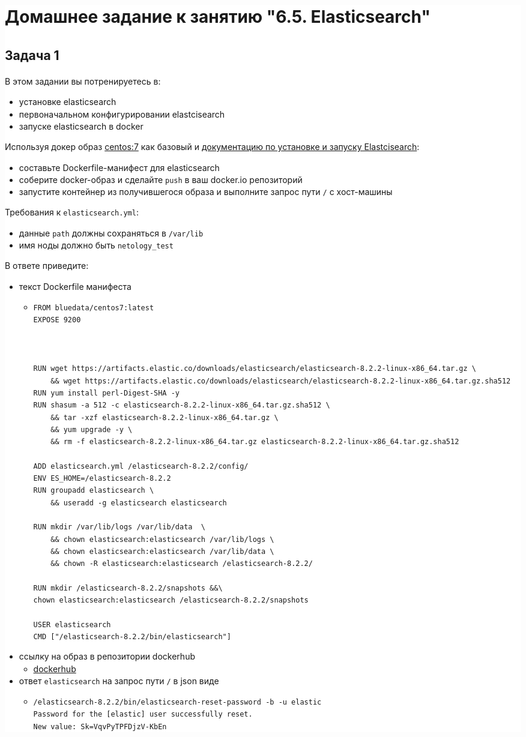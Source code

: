 # Домашнее задание к занятию "6.5. Elasticsearch"

## Задача 1

В этом задании вы потренируетесь в:
- установке elasticsearch
- первоначальном конфигурировании elastcisearch
- запуске elasticsearch в docker

Используя докер образ [centos:7](https://hub.docker.com/_/centos) как базовый и 
[документацию по установке и запуску Elastcisearch](https://www.elastic.co/guide/en/elasticsearch/reference/current/targz.html):

- составьте Dockerfile-манифест для elasticsearch
- соберите docker-образ и сделайте `push` в ваш docker.io репозиторий
- запустите контейнер из получившегося образа и выполните запрос пути `/` c хост-машины

Требования к `elasticsearch.yml`:
- данные `path` должны сохраняться в `/var/lib`
- имя ноды должно быть `netology_test`

В ответе приведите:
- текст Dockerfile манифеста
  - ```shell
    FROM bluedata/centos7:latest
    EXPOSE 9200
    
    
    
    RUN wget https://artifacts.elastic.co/downloads/elasticsearch/elasticsearch-8.2.2-linux-x86_64.tar.gz \
        && wget https://artifacts.elastic.co/downloads/elasticsearch/elasticsearch-8.2.2-linux-x86_64.tar.gz.sha512 
    RUN yum install perl-Digest-SHA -y 
    RUN shasum -a 512 -c elasticsearch-8.2.2-linux-x86_64.tar.gz.sha512 \ 
        && tar -xzf elasticsearch-8.2.2-linux-x86_64.tar.gz \
        && yum upgrade -y \
        && rm -f elasticsearch-8.2.2-linux-x86_64.tar.gz elasticsearch-8.2.2-linux-x86_64.tar.gz.sha512
        
    ADD elasticsearch.yml /elasticsearch-8.2.2/config/
    ENV ES_HOME=/elasticsearch-8.2.2
    RUN groupadd elasticsearch \
        && useradd -g elasticsearch elasticsearch
        
    RUN mkdir /var/lib/logs /var/lib/data  \
        && chown elasticsearch:elasticsearch /var/lib/logs \
        && chown elasticsearch:elasticsearch /var/lib/data \
        && chown -R elasticsearch:elasticsearch /elasticsearch-8.2.2/
    
    RUN mkdir /elasticsearch-8.2.2/snapshots &&\
    chown elasticsearch:elasticsearch /elasticsearch-8.2.2/snapshots
        
    USER elasticsearch
    CMD ["/elasticsearch-8.2.2/bin/elasticsearch"]
    ``` 
- ссылку на образ в репозитории dockerhub
  - [dockerhub](https://hub.docker.com/repository/docker/devsys15/elastic)
- ответ `elasticsearch` на запрос пути `/` в json виде
  - ```text
    /elasticsearch-8.2.2/bin/elasticsearch-reset-password -b -u elastic
    Password for the [elastic] user successfully reset.
    New value: Sk=VqvPyTPFDjzV-KbEn
